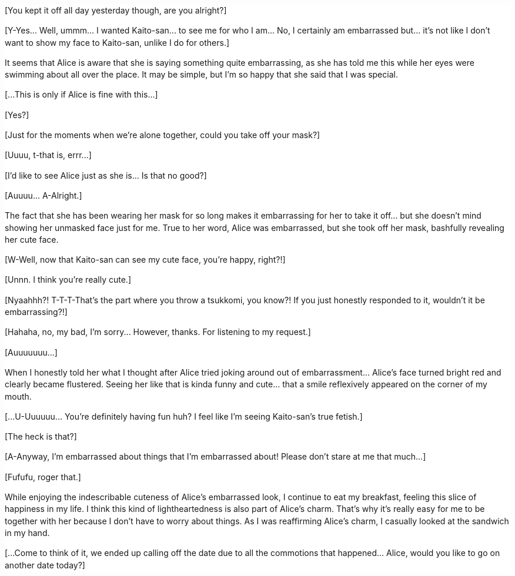 [You kept it off all day yesterday though, are you alright?]

[Y-Yes... Well, ummm... I wanted Kaito-san... to see me for who I am... No, I
certainly am embarrassed but... it’s not like I don’t want to show my face to
Kaito-san, unlike I do for others.]

It seems that Alice is aware that she is saying something quite embarrassing, as
she has told me this while her eyes were swimming about all over the place. It
may be simple, but I’m so happy that she said that I was special.

[...This is only if Alice is fine with this...]

[Yes?]

[Just for the moments when we’re alone together, could you take off your mask?]

[Uuuu, t-that is, errr...]

[I’d like to see Alice just as she is... Is that no good?]

[Auuuu... A-Alright.]

The fact that she has been wearing her mask for so long makes it embarrassing
for her to take it off... but she doesn’t mind showing her unmasked face just
for me. True to her word, Alice was embarrassed, but she took off her mask,
bashfully revealing her cute face.

[W-Well, now that Kaito-san can see my cute face, you’re happy, right?!]

[Unnn. I think you’re really cute.]

[Nyaahhh?! T-T-T-That’s the part where you throw a tsukkomi, you know?! If you
just honestly responded to it, wouldn’t it be embarrassing?!]

[Hahaha, no, my bad, I’m sorry... However, thanks. For listening to my request.]

[Auuuuuuu...]

When I honestly told her what I thought after Alice tried joking around out of
embarrassment... Alice’s face turned bright red and clearly became flustered.
Seeing her like that is kinda funny and cute... that a smile reflexively
appeared on the corner of my mouth.

[...U-Uuuuuu... You’re definitely having fun huh? I feel like I’m seeing
Kaito-san’s true fetish.]

[The heck is that?]

[A-Anyway, I’m embarrassed about things that I’m embarrassed about! Please don’t
stare at me that much...]

[Fufufu, roger that.]

While enjoying the indescribable cuteness of Alice’s embarrassed look, I
continue to eat my breakfast, feeling this slice of happiness in my life. I
think this kind of lightheartedness is also part of Alice’s charm. That’s why
it’s really easy for me to be together with her because I don’t have to worry
about things. As I was reaffirming Alice’s charm, I casually looked at the
sandwich in my hand.

[...Come to think of it, we ended up calling off the date due to all the
commotions that happened... Alice, would you like to go on another date today?]
